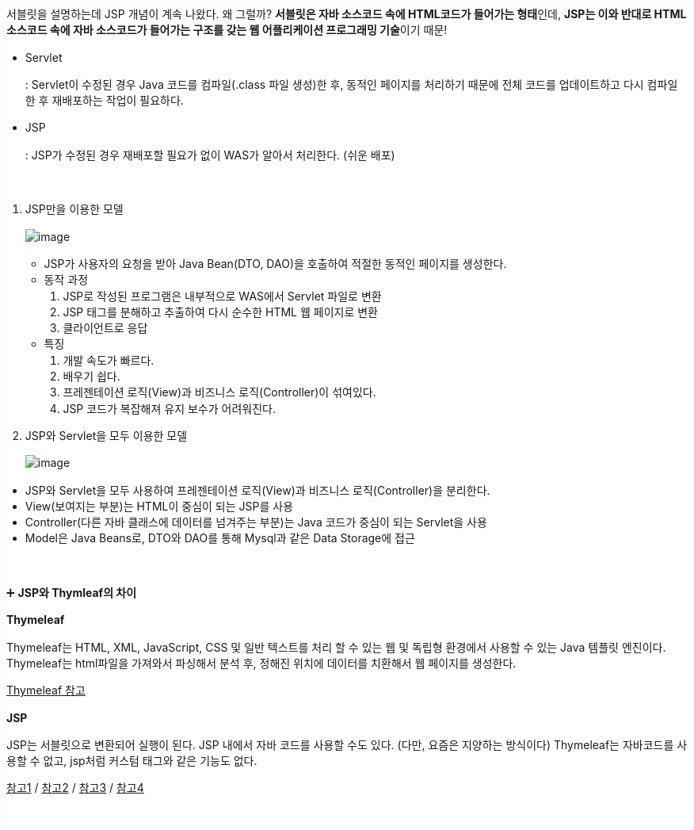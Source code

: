 서블릿을 설명하는데 JSP 개념이 계속 나왔다. 왜 그럴까? **서블릿은 자바 소스코드 속에 HTML코드가 들어가는 형태**인데, **JSP는 이와 반대로 HTML 소스코드 속에 자바 소스코드가 들어가는 구조를 갖는 웹 어플리케이션 프로그래밍 기술**이기 때문! 

+ Servlet

  : Servlet이 수정된 경우 Java 코드를 컴파일(.class 파일 생성)한 후, 동적인 페이지를 처리하기 때문에 전체 코드를 업데이트하고 다시 컴파일한 후 재배포하는 작업이 필요하다.

+ JSP

  : JSP가 수정된 경우 재배포할 필요가 없이 WAS가 알아서 처리한다. (쉬운 배포)

<br>

1. JSP만을 이용한 모델

   ![image](https://user-images.githubusercontent.com/62419307/96128382-3fe8cb80-0f30-11eb-8661-5c8561f33d75.png)

   + JSP가 사용자의 요청을 받아 Java Bean(DTO, DAO)을 호출하여 적절한 동적인 페이지를 생성한다.
   + 동작 과정
     1. JSP로 작성된 프로그램은 내부적으로 WAS에서 Servlet 파일로 변환
     2. JSP 태그를 분해하고 추출하여 다시 순수한 HTML 웹 페이지로 변환
     3. 클라이언트로 응답
   + 특징
     1. 개발 속도가 빠르다.
     2. 배우기 쉽다.
     3. 프레젠테이션 로직(View)과 비즈니스 로직(Controller)이 섞여있다.
     4. JSP 코드가 복잡해져 유지 보수가 어려워진다.

2. JSP와 Servlet을 모두 이용한 모델

   ![image](https://user-images.githubusercontent.com/62419307/96128441-52630500-0f30-11eb-8387-960e266e1223.png)

+ JSP와 Servlet을 모두 사용하여 프레젠테이션 로직(View)과 비즈니스 로직(Controller)을 분리한다.
+ View(보여지는 부분)는 HTML이 중심이 되는 JSP를 사용
+ Controller(다른 자바 클래스에 데이터를 넘겨주는 부분)는 Java 코드가 중심이 되는 Servlet을 사용
+ Model은 Java Beans로, DTO와 DAO를 통해 Mysql과 같은 Data Storage에 접근

<br>

➕ **JSP와 Thymleaf의 차이**

**Thymeleaf**

Thymeleaf는 HTML, XML, JavaScript, CSS 및 일반 텍스트를 처리 할 수 있는 웹 및 독립형 환경에서 사용할 수 있는 Java 템플릿 엔진이다.  Thymeleaf는 html파일을 가져와서 파싱해서 분석 후, 정해진 위치에 데이터를 치환해서 웹 페이지를 생성한다.

[Thymeleaf 참고](https://www.thymeleaf.org/)

**JSP**

JSP는 서블릿으로 변환되어 실행이 된다. JSP 내에서 자바 코드를 사용할 수도 있다. (다만, 요즘은 지양하는 방식이다) Thymeleaf는 자바코드를 사용할 수 없고, jsp처럼 커스텀 태그와 같은 기능도 없다.

[참고1](https://mangkyu.tistory.com/14) / [참고2](https://12bme.tistory.com/555) / [참고3](https://gmlwjd9405.github.io/2018/11/04/servlet-vs-jsp.html) / [참고4](https://offbyone.tistory.com/410)

<br>
